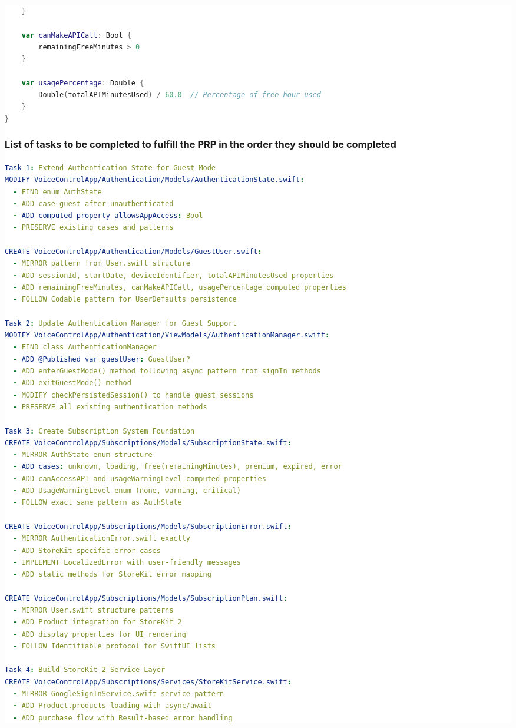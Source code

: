 ```swift
    }
    
    var canMakeAPICall: Bool {
        remainingFreeMinutes > 0
    }
    
    var usagePercentage: Double {
        Double(totalAPIMinutesUsed) / 60.0  // Percentage of free hour used
    }
}
```

### List of tasks to be completed to fulfill the PRP in the order they should be completed

```yaml
Task 1: Extend Authentication State for Guest Mode
MODIFY VoiceControlApp/Authentication/Models/AuthenticationState.swift:
  - FIND enum AuthState
  - ADD case guest after unauthenticated
  - ADD computed property allowsAppAccess: Bool
  - PRESERVE existing cases and patterns

CREATE VoiceControlApp/Authentication/Models/GuestUser.swift:
  - MIRROR pattern from User.swift structure
  - ADD sessionId, startDate, deviceIdentifier, totalAPIMinutesUsed properties
  - ADD remainingFreeMinutes, canMakeAPICall, usagePercentage computed properties
  - FOLLOW Codable pattern for UserDefaults persistence

Task 2: Update Authentication Manager for Guest Support  
MODIFY VoiceControlApp/Authentication/ViewModels/AuthenticationManager.swift:
  - FIND class AuthenticationManager
  - ADD @Published var guestUser: GuestUser?
  - ADD enterGuestMode() method following async pattern from signIn methods
  - ADD exitGuestMode() method
  - MODIFY checkPersistedSession() to handle guest sessions
  - PRESERVE all existing authentication methods

Task 3: Create Subscription System Foundation
CREATE VoiceControlApp/Subscriptions/Models/SubscriptionState.swift:
  - MIRROR AuthState enum structure
  - ADD cases: unknown, loading, free(remainingMinutes), premium, expired, error
  - ADD canAccessAPI and usageWarningLevel computed properties
  - ADD UsageWarningLevel enum (none, warning, critical)
  - FOLLOW exact same pattern as AuthState

CREATE VoiceControlApp/Subscriptions/Models/SubscriptionError.swift:
  - MIRROR AuthenticationError.swift exactly
  - ADD StoreKit-specific error cases
  - IMPLEMENT LocalizedError with user-friendly messages
  - ADD static methods for StoreKit error mapping

CREATE VoiceControlApp/Subscriptions/Models/SubscriptionPlan.swift:
  - MIRROR User.swift structure patterns
  - ADD Product integration for StoreKit 2
  - ADD display properties for UI rendering
  - FOLLOW Identifiable protocol for SwiftUI lists

Task 4: Build StoreKit 2 Service Layer
CREATE VoiceControlApp/Subscriptions/Services/StoreKitService.swift:
  - MIRROR GoogleSignInService.swift service pattern
  - ADD Product.products loading with async/await
  - ADD purchase flow with Result-based error handling
```